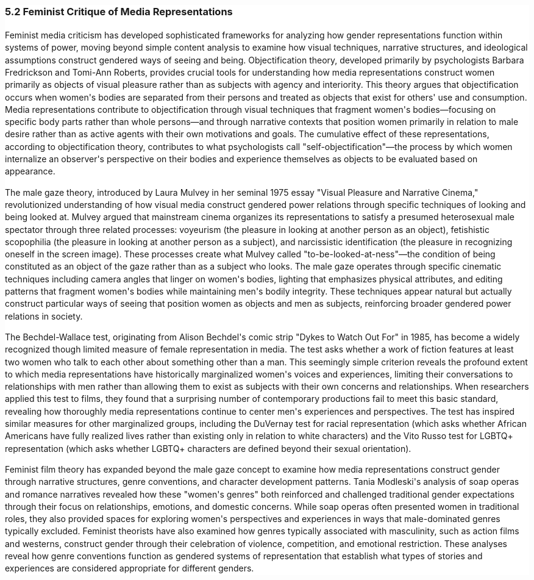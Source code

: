 ### 5.2 Feminist Critique of Media Representations

Feminist media criticism has developed sophisticated frameworks for analyzing how gender representations function within systems of power, moving beyond simple content analysis to examine how visual techniques, narrative structures, and ideological assumptions construct gendered ways of seeing and being. Objectification theory, developed primarily by psychologists Barbara Fredrickson and Tomi-Ann Roberts, provides crucial tools for understanding how media representations construct women primarily as objects of visual pleasure rather than as subjects with agency and interiority. This theory argues that objectification occurs when women's bodies are separated from their persons and treated as objects that exist for others' use and consumption. Media representations contribute to objectification through visual techniques that fragment women's bodies—focusing on specific body parts rather than whole persons—and through narrative contexts that position women primarily in relation to male desire rather than as active agents with their own motivations and goals. The cumulative effect of these representations, according to objectification theory, contributes to what psychologists call "self-objectification"—the process by which women internalize an observer's perspective on their bodies and experience themselves as objects to be evaluated based on appearance.

The male gaze theory, introduced by Laura Mulvey in her seminal 1975 essay "Visual Pleasure and Narrative Cinema," revolutionized understanding of how visual media construct gendered power relations through specific techniques of looking and being looked at. Mulvey argued that mainstream cinema organizes its representations to satisfy a presumed heterosexual male spectator through three related processes: voyeurism (the pleasure in looking at another person as an object), fetishistic scopophilia (the pleasure in looking at another person as a subject), and narcissistic identification (the pleasure in recognizing oneself in the screen image). These processes create what Mulvey called "to-be-looked-at-ness"—the condition of being constituted as an object of the gaze rather than as a subject who looks. The male gaze operates through specific cinematic techniques including camera angles that linger on women's bodies, lighting that emphasizes physical attributes, and editing patterns that fragment women's bodies while maintaining men's bodily integrity. These techniques appear natural but actually construct particular ways of seeing that position women as objects and men as subjects, reinforcing broader gendered power relations in society.

The Bechdel-Wallace test, originating from Alison Bechdel's comic strip "Dykes to Watch Out For" in 1985, has become a widely recognized though limited measure of female representation in media. The test asks whether a work of fiction features at least two women who talk to each other about something other than a man. This seemingly simple criterion reveals the profound extent to which media representations have historically marginalized women's voices and experiences, limiting their conversations to relationships with men rather than allowing them to exist as subjects with their own concerns and relationships. When researchers applied this test to films, they found that a surprising number of contemporary productions fail to meet this basic standard, revealing how thoroughly media representations continue to center men's experiences and perspectives. The test has inspired similar measures for other marginalized groups, including the DuVernay test for racial representation (which asks whether African Americans have fully realized lives rather than existing only in relation to white characters) and the Vito Russo test for LGBTQ+ representation (which asks whether LGBTQ+ characters are defined beyond their sexual orientation).

Feminist film theory has expanded beyond the male gaze concept to examine how media representations construct gender through narrative structures, genre conventions, and character development patterns. Tania Modleski's analysis of soap operas and romance narratives revealed how these "women's genres" both reinforced and challenged traditional gender expectations through their focus on relationships, emotions, and domestic concerns. While soap operas often presented women in traditional roles, they also provided spaces for exploring women's perspectives and experiences in ways that male-dominated genres typically excluded. Feminist theorists have also examined how genres typically associated with masculinity, such as action films and westerns, construct gender through their celebration of violence, competition, and emotional restriction. These analyses reveal how genre conventions function as gendered systems of representation that establish what types of stories and experiences are considered appropriate for different genders.
